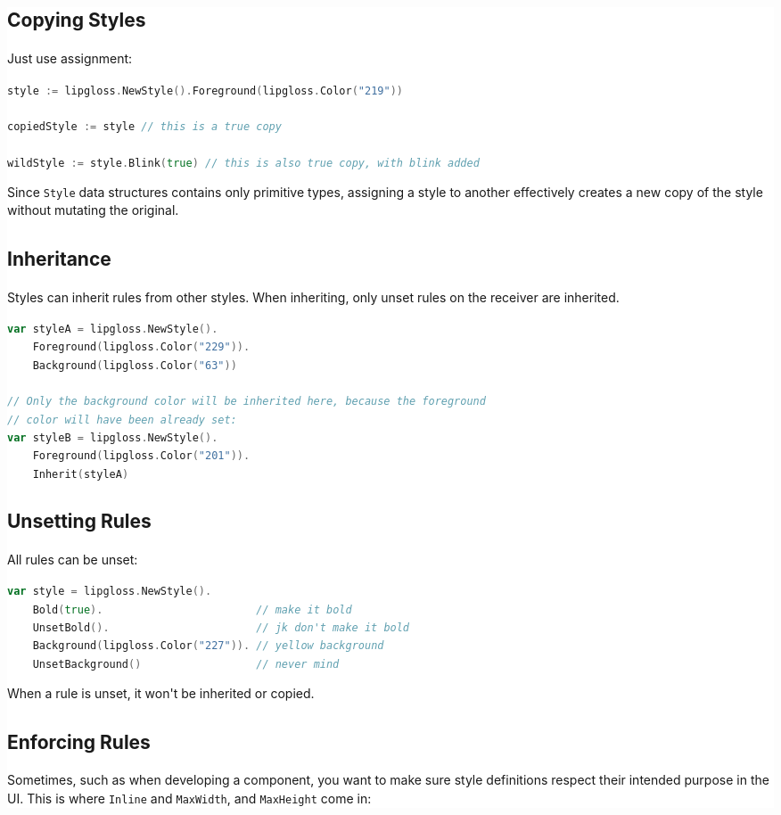## Copying Styles

Just use assignment:

```go
style := lipgloss.NewStyle().Foreground(lipgloss.Color("219"))

copiedStyle := style // this is a true copy

wildStyle := style.Blink(true) // this is also true copy, with blink added

```

Since `Style` data structures contains only primitive types, assigning a style
to another effectively creates a new copy of the style without mutating the
original.

## Inheritance

Styles can inherit rules from other styles. When inheriting, only unset rules
on the receiver are inherited.

```go
var styleA = lipgloss.NewStyle().
    Foreground(lipgloss.Color("229")).
    Background(lipgloss.Color("63"))

// Only the background color will be inherited here, because the foreground
// color will have been already set:
var styleB = lipgloss.NewStyle().
    Foreground(lipgloss.Color("201")).
    Inherit(styleA)
```

## Unsetting Rules

All rules can be unset:

```go
var style = lipgloss.NewStyle().
    Bold(true).                        // make it bold
    UnsetBold().                       // jk don't make it bold
    Background(lipgloss.Color("227")). // yellow background
    UnsetBackground()                  // never mind
```

When a rule is unset, it won't be inherited or copied.

## Enforcing Rules

Sometimes, such as when developing a component, you want to make sure style
definitions respect their intended purpose in the UI. This is where `Inline`
and `MaxWidth`, and `MaxHeight` come in:
